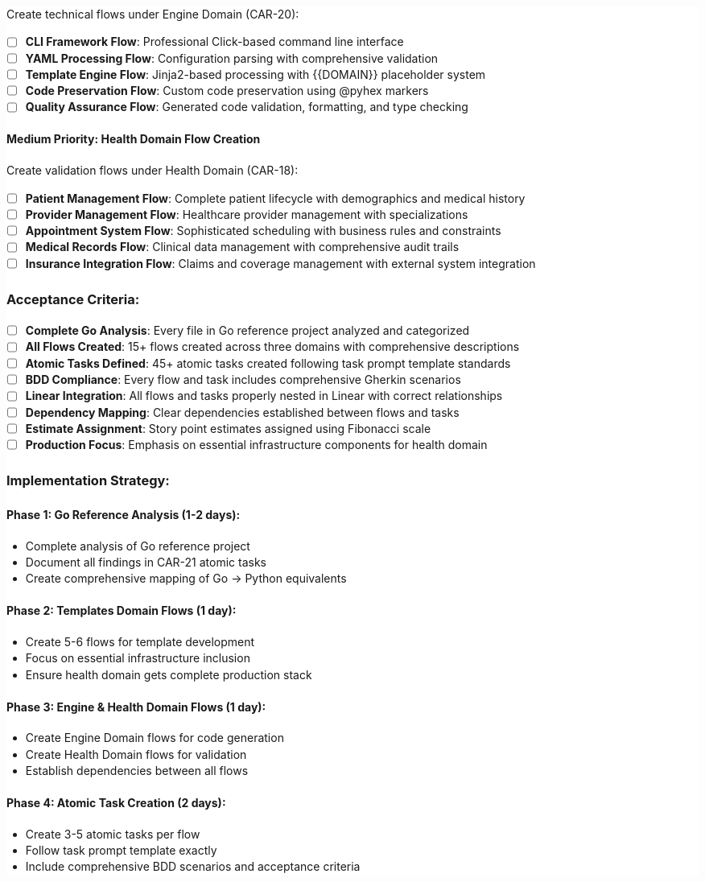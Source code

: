 Create technical flows under Engine Domain (CAR-20):

- [ ] **CLI Framework Flow**: Professional Click-based command line interface
- [ ] **YAML Processing Flow**: Configuration parsing with comprehensive validation
- [ ] **Template Engine Flow**: Jinja2-based processing with {{DOMAIN}} placeholder system
- [ ] **Code Preservation Flow**: Custom code preservation using @pyhex markers
- [ ] **Quality Assurance Flow**: Generated code validation, formatting, and type checking

#### **Medium Priority: Health Domain Flow Creation**

Create validation flows under Health Domain (CAR-18):

- [ ] **Patient Management Flow**: Complete patient lifecycle with demographics and medical history
- [ ] **Provider Management Flow**: Healthcare provider management with specializations
- [ ] **Appointment System Flow**: Sophisticated scheduling with business rules and constraints
- [ ] **Medical Records Flow**: Clinical data management with comprehensive audit trails
- [ ] **Insurance Integration Flow**: Claims and coverage management with external system integration

### Acceptance Criteria:

- [ ] **Complete Go Analysis**: Every file in Go reference project analyzed and categorized
- [ ] **All Flows Created**: 15+ flows created across three domains with comprehensive descriptions
- [ ] **Atomic Tasks Defined**: 45+ atomic tasks created following task prompt template standards
- [ ] **BDD Compliance**: Every flow and task includes comprehensive Gherkin scenarios
- [ ] **Linear Integration**: All flows and tasks properly nested in Linear with correct relationships
- [ ] **Dependency Mapping**: Clear dependencies established between flows and tasks
- [ ] **Estimate Assignment**: Story point estimates assigned using Fibonacci scale
- [ ] **Production Focus**: Emphasis on essential infrastructure components for health domain

### Implementation Strategy:

#### **Phase 1: Go Reference Analysis (1-2 days):**

- Complete analysis of Go reference project
- Document all findings in CAR-21 atomic tasks
- Create comprehensive mapping of Go → Python equivalents

#### **Phase 2: Templates Domain Flows (1 day):**

- Create 5-6 flows for template development
- Focus on essential infrastructure inclusion
- Ensure health domain gets complete production stack

#### **Phase 3: Engine & Health Domain Flows (1 day):**

- Create Engine Domain flows for code generation
- Create Health Domain flows for validation
- Establish dependencies between all flows

#### **Phase 4: Atomic Task Creation (2 days):**

- Create 3-5 atomic tasks per flow
- Follow task prompt template exactly
- Include comprehensive BDD scenarios and acceptance criteria
